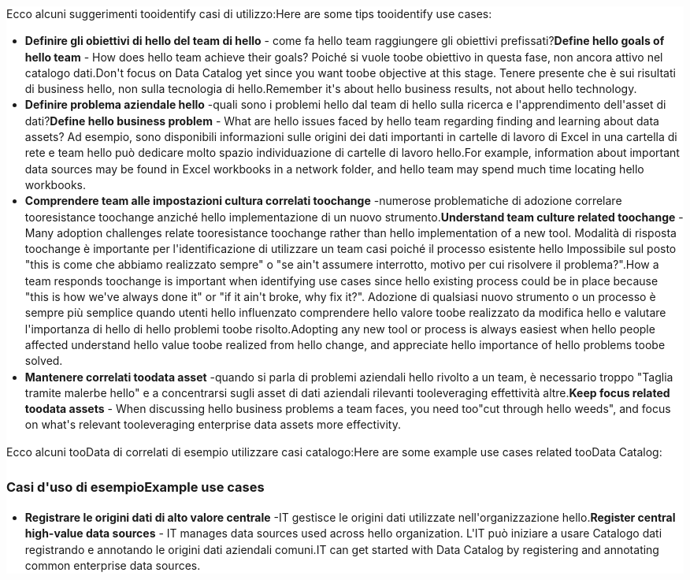 <span data-ttu-id="4531c-160">Ecco alcuni suggerimenti tooidentify casi di utilizzo:</span><span class="sxs-lookup"><span data-stu-id="4531c-160">Here are some tips tooidentify use cases:</span></span>

* <span data-ttu-id="4531c-161">**Definire gli obiettivi di hello del team di hello** - come fa hello team raggiungere gli obiettivi prefissati?</span><span class="sxs-lookup"><span data-stu-id="4531c-161">**Define hello goals of hello team** - How does hello team achieve their goals?</span></span> <span data-ttu-id="4531c-162">Poiché si vuole toobe obiettivo in questa fase, non ancora attivo nel catalogo dati.</span><span class="sxs-lookup"><span data-stu-id="4531c-162">Don't focus on Data Catalog yet since you want toobe objective at this stage.</span></span> <span data-ttu-id="4531c-163">Tenere presente che è sui risultati di business hello, non sulla tecnologia di hello.</span><span class="sxs-lookup"><span data-stu-id="4531c-163">Remember it's about hello business results, not about hello technology.</span></span>
* <span data-ttu-id="4531c-164">**Definire problema aziendale hello** -quali sono i problemi hello dal team di hello sulla ricerca e l'apprendimento dell'asset di dati?</span><span class="sxs-lookup"><span data-stu-id="4531c-164">**Define hello business problem** - What are hello issues faced by hello team regarding finding and learning about data assets?</span></span> <span data-ttu-id="4531c-165">Ad esempio, sono disponibili informazioni sulle origini dei dati importanti in cartelle di lavoro di Excel in una cartella di rete e team hello può dedicare molto spazio individuazione di cartelle di lavoro hello.</span><span class="sxs-lookup"><span data-stu-id="4531c-165">For example, information about important data sources may be found in Excel workbooks in a network folder, and hello team may spend much time locating hello workbooks.</span></span>
* <span data-ttu-id="4531c-166">**Comprendere team alle impostazioni cultura correlati toochange** -numerose problematiche di adozione correlare tooresistance toochange anziché hello implementazione di un nuovo strumento.</span><span class="sxs-lookup"><span data-stu-id="4531c-166">**Understand team culture related toochange** - Many adoption challenges relate tooresistance toochange rather than hello implementation of a new tool.</span></span> <span data-ttu-id="4531c-167">Modalità di risposta toochange è importante per l'identificazione di utilizzare un team casi poiché il processo esistente hello Impossibile sul posto "this is come che abbiamo realizzato sempre" o "se ain't assumere interrotto, motivo per cui risolvere il problema?".</span><span class="sxs-lookup"><span data-stu-id="4531c-167">How a team responds toochange is important when identifying use cases since hello existing process could be in place because "this is how we've always done it" or "if it ain't broke, why fix it?".</span></span> <span data-ttu-id="4531c-168">Adozione di qualsiasi nuovo strumento o un processo è sempre più semplice quando utenti hello influenzato comprendere hello valore toobe realizzato da modifica hello e valutare l'importanza di hello di hello problemi toobe risolto.</span><span class="sxs-lookup"><span data-stu-id="4531c-168">Adopting any new tool or process is always easiest when hello people affected understand hello value toobe realized from hello change, and appreciate hello importance of hello problems toobe solved.</span></span>
* <span data-ttu-id="4531c-169">**Mantenere correlati toodata asset** -quando si parla di problemi aziendali hello rivolto a un team, è necessario troppo "Taglia tramite malerbe hello" e a concentrarsi sugli asset di dati aziendali rilevanti tooleveraging effettività altre.</span><span class="sxs-lookup"><span data-stu-id="4531c-169">**Keep focus related toodata assets** - When discussing hello business problems a team faces, you need too"cut through hello weeds", and focus on what's relevant tooleveraging enterprise data assets more effectivity.</span></span>

<span data-ttu-id="4531c-170">Ecco alcuni tooData di correlati di esempio utilizzare casi catalogo:</span><span class="sxs-lookup"><span data-stu-id="4531c-170">Here are some example use cases related tooData Catalog:</span></span>

### <a name="example-use-cases"></a><span data-ttu-id="4531c-171">Casi d'uso di esempio</span><span class="sxs-lookup"><span data-stu-id="4531c-171">Example use cases</span></span>
* <span data-ttu-id="4531c-172">**Registrare le origini dati di alto valore centrale** -IT gestisce le origini dati utilizzate nell'organizzazione hello.</span><span class="sxs-lookup"><span data-stu-id="4531c-172">**Register central high-value data sources** - IT manages data sources used across hello organization.</span></span> <span data-ttu-id="4531c-173">L'IT può iniziare a usare Catalogo dati registrando e annotando le origini dati aziendali comuni.</span><span class="sxs-lookup"><span data-stu-id="4531c-173">IT can get started with Data Catalog by registering and annotating common enterprise data sources.</span></span>